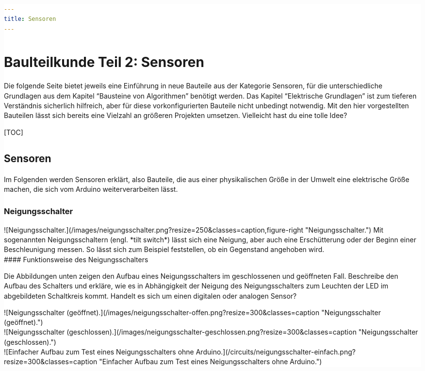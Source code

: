 ```yaml
---
title: Sensoren
---
```


# Baulteilkunde Teil 2: Sensoren

<style>
    body {
        --abk: 'BS';
    }
</style>


Die folgende Seite bietet jeweils eine Einführung in neue Bauteile aus der Kategorie Sensoren, für die unterschiedliche Grundlagen aus dem Kapitel “Bausteine von Algorithmen” benötigt werden. Das Kapitel “Elektrische Grundlagen” ist zum tieferen Verständnis sicherlich hilfreich, aber für diese vorkonfigurierten Bauteile nicht unbedingt notwendig. Mit den hier vorgestellten Bauteilen lässt sich bereits eine Vielzahl an größeren Projekten umsetzen. Vielleicht hast du eine tolle Idee?

[TOC]

## Sensoren

Im Folgenden werden Sensoren erklärt, also Bauteile, die aus einer physikalischen Größe in der Umwelt eine elektrische Größe machen, die sich vom Arduino weiterverarbeiten lässt.

### Neigungsschalter

<div markdown="1" class="clearfix">
![Neigungsschalter.](/images/neigungsschalter.png?resize=250&classes=caption,figure-right "Neigungsschalter.")
Mit sogenannten Neigungsschaltern (engl. *tilt switch*) lässt sich eine Neigung, aber auch eine Erschütterung oder der Beginn einer Beschleunigung messen. So lässt sich zum Beispiel feststellen, ob ein Gegenstand angehoben wird.
</div>

<div markdown="1" class="aufgabe">
#### Funktionsweise des Neigungsschalters

Die Abbildungen unten zeigen den Aufbau eines Neigungsschalters im geschlossenen und geöffneten Fall. Beschreibe den Aufbau des Schalters und erkläre, wie es in Abhängigkeit der Neigung des Neigungsschalters zum Leuchten der LED im abgebildeten Schaltkreis kommt. Handelt es sich um einen digitalen oder analogen Sensor?
<div class="flex-box">
<div markdown="1"> ![Neigungsschalter (geöffnet).](/images/neigungsschalter-offen.png?resize=300&classes=caption "Neigungsschalter (geöffnet).")</div>
<div markdown="1"> ![Neigungsschalter (geschlossen).](/images/neigungsschalter-geschlossen.png?resize=300&classes=caption "Neigungsschalter (geschlossen).")</div>
<div markdown="1">![Einfacher Aufbau zum Test eines Neigungsschalters ohne Arduino.](/circuits/neigungsschalter-einfach.png?resize=300&classes=caption "Einfacher Aufbau zum Test eines Neigungsschalters ohne Arduino.")</div>
</div>
</div>
